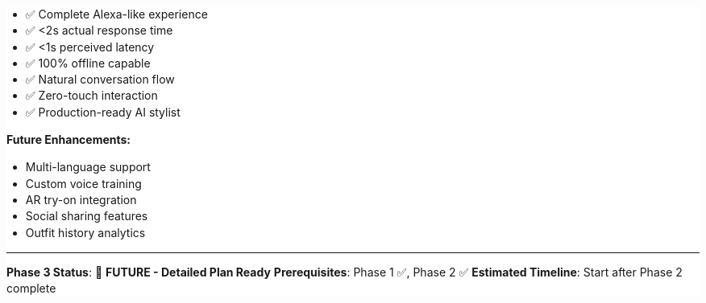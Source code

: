 - ✅ Complete Alexa-like experience
- ✅ <2s actual response time
- ✅ <1s perceived latency
- ✅ 100% offline capable
- ✅ Natural conversation flow
- ✅ Zero-touch interaction
- ✅ Production-ready AI stylist

**Future Enhancements:**

- Multi-language support
- Custom voice training
- AR try-on integration
- Social sharing features
- Outfit history analytics

---

**Phase 3 Status**: 🔮 **FUTURE - Detailed Plan Ready**
**Prerequisites**: Phase 1 ✅, Phase 2 ✅
**Estimated Timeline**: Start after Phase 2 complete
